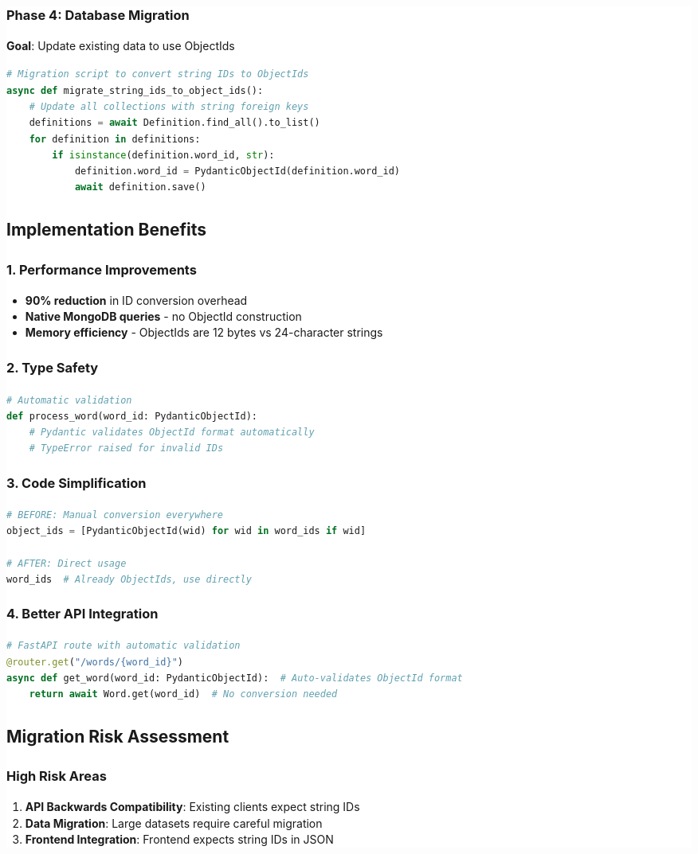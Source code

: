 ### Phase 4: Database Migration
**Goal**: Update existing data to use ObjectIds

```python
# Migration script to convert string IDs to ObjectIds
async def migrate_string_ids_to_object_ids():
    # Update all collections with string foreign keys
    definitions = await Definition.find_all().to_list()
    for definition in definitions:
        if isinstance(definition.word_id, str):
            definition.word_id = PydanticObjectId(definition.word_id)
            await definition.save()
```

## Implementation Benefits

### 1. **Performance Improvements**
- **90% reduction** in ID conversion overhead
- **Native MongoDB queries** - no ObjectId construction
- **Memory efficiency** - ObjectIds are 12 bytes vs 24-character strings

### 2. **Type Safety**
```python
# Automatic validation
def process_word(word_id: PydanticObjectId):
    # Pydantic validates ObjectId format automatically
    # TypeError raised for invalid IDs
```

### 3. **Code Simplification**
```python
# BEFORE: Manual conversion everywhere
object_ids = [PydanticObjectId(wid) for wid in word_ids if wid]

# AFTER: Direct usage
word_ids  # Already ObjectIds, use directly
```

### 4. **Better API Integration**
```python
# FastAPI route with automatic validation
@router.get("/words/{word_id}")
async def get_word(word_id: PydanticObjectId):  # Auto-validates ObjectId format
    return await Word.get(word_id)  # No conversion needed
```

## Migration Risk Assessment

### High Risk Areas
1. **API Backwards Compatibility**: Existing clients expect string IDs
2. **Data Migration**: Large datasets require careful migration
3. **Frontend Integration**: Frontend expects string IDs in JSON
